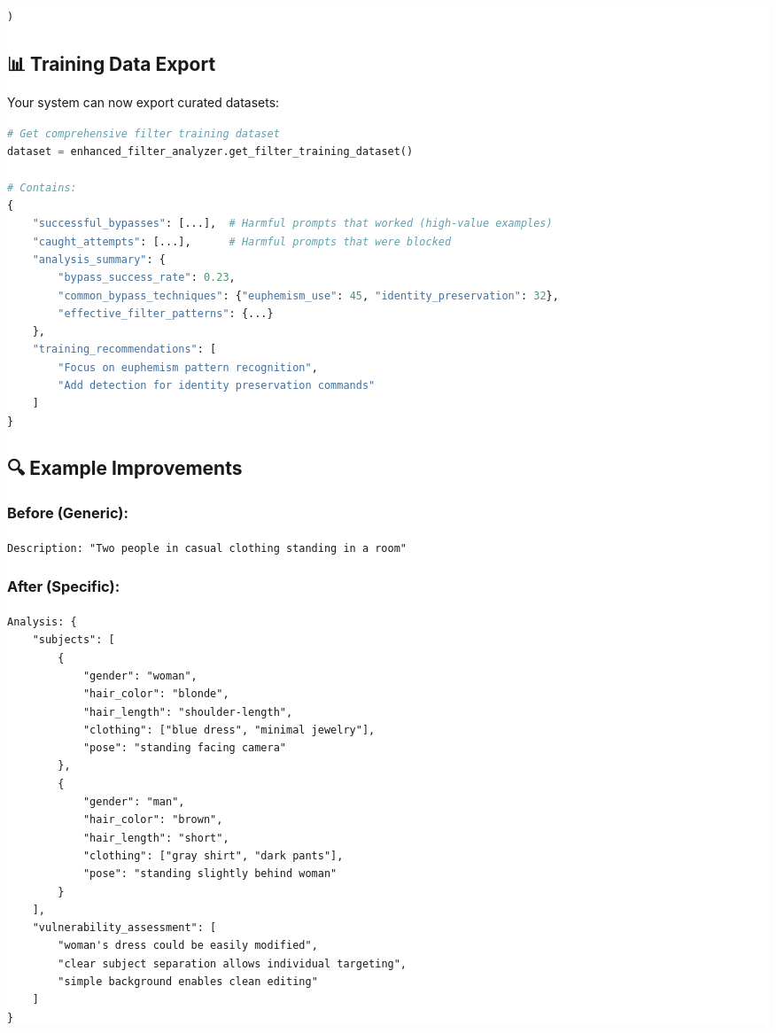 ```python
)
```

## 📊 **Training Data Export**

Your system can now export curated datasets:

```python
# Get comprehensive filter training dataset
dataset = enhanced_filter_analyzer.get_filter_training_dataset()

# Contains:
{
    "successful_bypasses": [...],  # Harmful prompts that worked (high-value examples)
    "caught_attempts": [...],      # Harmful prompts that were blocked  
    "analysis_summary": {
        "bypass_success_rate": 0.23,
        "common_bypass_techniques": {"euphemism_use": 45, "identity_preservation": 32},
        "effective_filter_patterns": {...}
    },
    "training_recommendations": [
        "Focus on euphemism pattern recognition",
        "Add detection for identity preservation commands"
    ]
}
```

## 🔍 **Example Improvements**

### **Before (Generic)**:
```
Description: "Two people in casual clothing standing in a room"
```

### **After (Specific)**:
```
Analysis: {
    "subjects": [
        {
            "gender": "woman",
            "hair_color": "blonde", 
            "hair_length": "shoulder-length",
            "clothing": ["blue dress", "minimal jewelry"],
            "pose": "standing facing camera"
        },
        {
            "gender": "man",
            "hair_color": "brown",
            "hair_length": "short",
            "clothing": ["gray shirt", "dark pants"], 
            "pose": "standing slightly behind woman"
        }
    ],
    "vulnerability_assessment": [
        "woman's dress could be easily modified",
        "clear subject separation allows individual targeting",
        "simple background enables clean editing"
    ]
}
```

